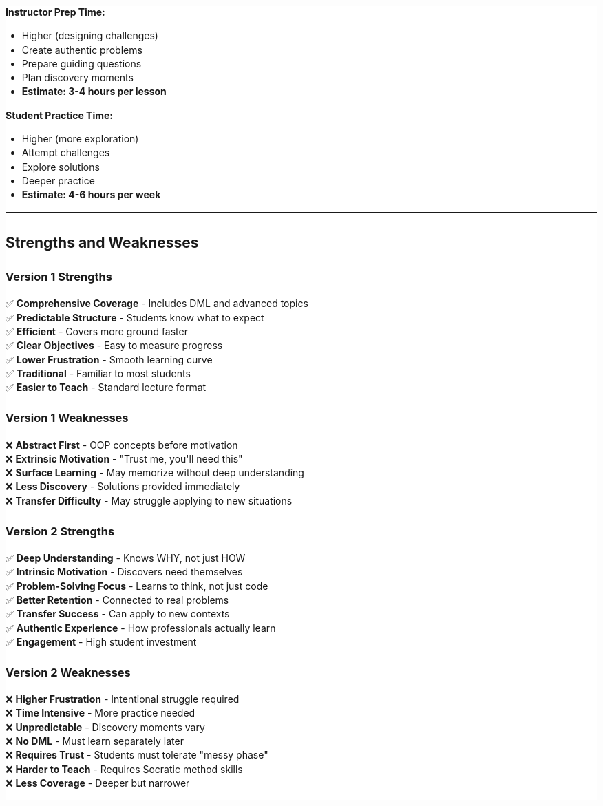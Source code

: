 **Instructor Prep Time:**
- Higher (designing challenges)
- Create authentic problems
- Prepare guiding questions
- Plan discovery moments
- **Estimate: 3-4 hours per lesson**

**Student Practice Time:**
- Higher (more exploration)
- Attempt challenges
- Explore solutions
- Deeper practice
- **Estimate: 4-6 hours per week**

---

## Strengths and Weaknesses

### Version 1 Strengths

✅ **Comprehensive Coverage** - Includes DML and advanced topics  
✅ **Predictable Structure** - Students know what to expect  
✅ **Efficient** - Covers more ground faster  
✅ **Clear Objectives** - Easy to measure progress  
✅ **Lower Frustration** - Smooth learning curve  
✅ **Traditional** - Familiar to most students  
✅ **Easier to Teach** - Standard lecture format  

### Version 1 Weaknesses

❌ **Abstract First** - OOP concepts before motivation  
❌ **Extrinsic Motivation** - "Trust me, you'll need this"  
❌ **Surface Learning** - May memorize without deep understanding  
❌ **Less Discovery** - Solutions provided immediately  
❌ **Transfer Difficulty** - May struggle applying to new situations  

### Version 2 Strengths

✅ **Deep Understanding** - Knows WHY, not just HOW  
✅ **Intrinsic Motivation** - Discovers need themselves  
✅ **Problem-Solving Focus** - Learns to think, not just code  
✅ **Better Retention** - Connected to real problems  
✅ **Transfer Success** - Can apply to new contexts  
✅ **Authentic Experience** - How professionals actually learn  
✅ **Engagement** - High student investment  

### Version 2 Weaknesses

❌ **Higher Frustration** - Intentional struggle required  
❌ **Time Intensive** - More practice needed  
❌ **Unpredictable** - Discovery moments vary  
❌ **No DML** - Must learn separately later  
❌ **Requires Trust** - Students must tolerate "messy phase"  
❌ **Harder to Teach** - Requires Socratic method skills  
❌ **Less Coverage** - Deeper but narrower  

---